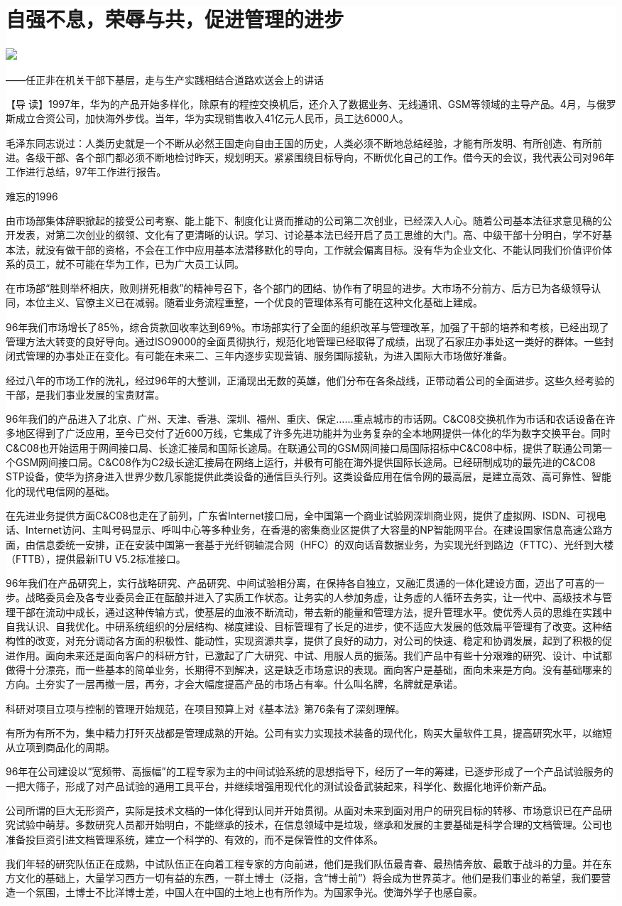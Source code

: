 # 自强不息，荣辱与共，促进管理的进步
<img class="pv" src="https://api.visitor.plantree.me/visitor-badge/pv?namespace=plantree.me&key=renzhengfei-speeches/自强不息荣辱与共促进管理的进步.md">


——任正非在机关干部下基层，走与生产实践相结合道路欢送会上的讲话



【导  读】1997年，华为的产品开始多样化，除原有的程控交换机后，还介入了数据业务、无线通讯、GSM等领域的主导产品。4月，与俄罗斯成立合资公司，加快海外步伐。当年，华为实现销售收入41亿元人民币，员工达6000人。



毛泽东同志说过：人类历史就是一个不断从必然王国走向自由王国的历史，人类必须不断地总结经验，才能有所发明、有所创造、有所前进。各级干部、各个部门都必须不断地检讨昨天，规划明天。紧紧围绕目标导向，不断优化自己的工作。借今天的会议，我代表公司对96年工作进行总结，97年工作进行报告。



难忘的1996

由市场部集体辞职掀起的接受公司考察、能上能下、制度化让贤而推动的公司第二次创业，已经深入人心。随着公司基本法征求意见稿的公开发表，对第二次创业的纲领、文化有了更清晰的认识。学习、讨论基本法已经开启了员工思维的大门。高、中级干部十分明白，学不好基本法，就没有做干部的资格，不会在工作中应用基本法潜移默化的导向，工作就会偏离目标。没有华为企业文化、不能认同我们价值评价体系的员工，就不可能在华为工作，已为广大员工认同。

在市场部“胜则举杯相庆，败则拼死相救”的精神号召下，各个部门的团结、协作有了明显的进步。大市场不分前方、后方已为各级领导认同，本位主义、官僚主义已在减弱。随着业务流程重整，一个优良的管理体系有可能在这种文化基础上建成。

96年我们市场增长了85％，综合货款回收率达到69％。市场部实行了全面的组织改革与管理改革，加强了干部的培养和考核，已经出现了管理方法大转变的良好导向。通过ISO9000的全面贯彻执行，规范化地管理已经取得了成绩，出现了石家庄办事处这一类好的群体。一些封闭式管理的办事处正在变化。有可能在未来二、三年内逐步实现营销、服务国际接轨，为进入国际大市场做好准备。

经过八年的市场工作的洗礼，经过96年的大整训，正涌现出无数的英雄，他们分布在各条战线，正带动着公司的全面进步。这些久经考验的干部，是我们事业发展的宝贵财富。

96年我们的产品进入了北京、广州、天津、香港、深圳、福州、重庆、保定……重点城市的市话网。C&C08交换机作为市话和农话设备在许多地区得到了广泛应用，至今已交付了近600万线，它集成了许多先进功能并为业务复杂的全本地网提供一体化的华为数字交换平台。同时C&C08也开始运用于网间接口局、长途汇接局和国际长途局。在联通公司的GSM网间接口局国际招标中C&C08中标，提供了联通公司第一个GSM网间接口局。C&C08作为C2级长途汇接局在网络上运行，并极有可能在海外提供国际长途局。已经研制成功的最先进的C&C08 STP设备，使华为挤身进入世界少数几家能提供此类设备的通信巨头行列。这类设备应用在信令网的最高层，是建立高效、高可靠性、智能化的现代电信网的基础。

在先进业务提供方面C&C08也走在了前列，广东省Internet接口局，全中国第一个商业试验网深圳商业网，提供了虚拟网、ISDN、可视电话、Internet访问、主叫号码显示、呼叫中心等多种业务，在香港的密集商业区提供了大容量的NP智能网平台。在建设国家信息高速公路方面，由信息委统一安排，正在安装中国第一套基于光纤铜轴混合网（HFC）的双向话音数据业务，为实现光纤到路边（FTTC）、光纤到大楼（FTTB），提供最新ITU V5.2标准接口。

96年我们在产品研究上，实行战略研究、产品研究、中间试验相分离，在保持各自独立，又融汇贯通的一体化建设方面，迈出了可喜的一步。战略委员会及各专业委员会正在酝酿并进入了实质工作状态。让务实的人参加务虚，让务虚的人循环去务实，让一代中、高级技术与管理干部在流动中成长，通过这种传输方式，使基层的血液不断流动，带去新的能量和管理方法，提升管理水平。使优秀人员的思维在实践中自我认识、自我优化。中研系统组织的分层结构、梯度建设、目标管理有了长足的进步，使不适应大发展的低效扁平管理有了改变。这种结构性的改变，对充分调动各方面的积极性、能动性，实现资源共享，提供了良好的动力，对公司的快速、稳定和协调发展，起到了积极的促进作用。面向未来还是面向客户的科研方针，已激起了广大研究、中试、用服人员的振荡。我们产品中有些十分艰难的研究、设计、中试都做得十分漂亮，而一些基本的简单业务，长期得不到解决，这是缺乏市场意识的表现。面向客户是基础，面向未来是方向。没有基础哪来的方向。土夯实了一层再撤一层，再夯，才会大幅度提高产品的市场占有率。什么叫名牌，名牌就是承诺。

科研对项目立项与控制的管理开始规范，在项目预算上对《基本法》第76条有了深刻理解。

有所为有所不为，集中精力打歼灭战都是管理成熟的开始。公司有实力实现技术装备的现代化，购买大量软件工具，提高研究水平，以缩短从立项到商品化的周期。

96年在公司建设以“宽频带、高振幅”的工程专家为主的中间试验系统的思想指导下，经历了一年的筹建，已逐步形成了一个产品试验服务的一把大筛子，形成了对产品试验的通用工具平台，并继续增强用现代化的测试设备武装起来，科学化、数据化地评价新产品。

公司所谓的巨大无形资产，实际是技术文档的一体化得到认同并开始贯彻。从面对未来到面对用户的研究目标的转移、市场意识已在产品研究试验中萌芽。多数研究人员都开始明白，不能继承的技术，在信息领域中是垃圾，继承和发展的主要基础是科学合理的文档管理。公司也准备投巨资引进文档管理系统，建立一个科学的、有效的，而不是保管性的文件体系。

我们年轻的研究队伍正在成熟，中试队伍正在向着工程专家的方向前进，他们是我们队伍最青春、最热情奔放、最敢于战斗的力量。并在东方文化的基础上，大量学习西方一切有益的东西，一群土博士（泛指，含“博士前”）将会成为世界英才。他们是我们事业的希望，我们要营造一个氛围，土博士不比洋博士差，中国人在中国的土地上也有所作为。为国家争光。使海外学子也感自豪。

